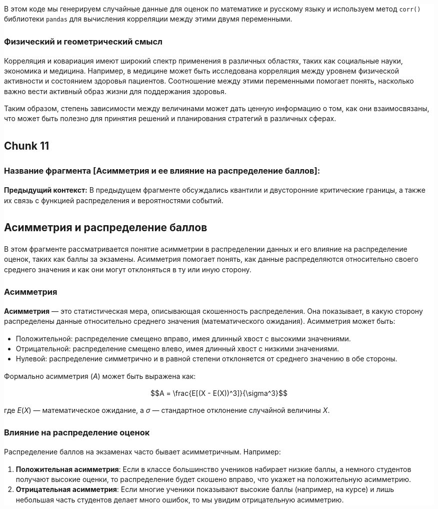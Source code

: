 В этом коде мы генерируем случайные данные для оценок по математике и русскому языку и используем метод `corr()` библиотеки `pandas` для вычисления корреляции между этими двумя переменными.

### Физический и геометрический смысл

Корреляция и ковариация имеют широкий спектр применения в различных областях, таких как социальные науки, экономика и медицина. Например, в медицине может быть исследована корреляция между уровнем физической активности и состоянием здоровья пациентов. Соотношение между этими переменными помогает понять, насколько важно вести активный образ жизни для поддержания здоровья.

Таким образом, степень зависимости между величинами может дать ценную информацию о том, как они взаимосвязаны, что может быть полезно для принятия решений и планирования стратегий в различных сферах.

## Chunk 11
### **Название фрагмента [Асимметрия и ее влияние на распределение баллов]:**

**Предыдущий контекст:** В предыдущем фрагменте обсуждались квантили и двусторонние критические границы, а также их связь с функцией распределения и вероятностями событий.

## **Асимметрия и распределение баллов**

В этом фрагменте рассматривается понятие асимметрии в распределении данных и его влияние на распределение оценок, таких как баллы за экзамены. Асимметрия помогает понять, как данные распределяются относительно своего среднего значения и как они могут отклоняться в ту или иную сторону.

### Асимметрия

**Асимметрия** — это статистическая мера, описывающая скошенность распределения. Она показывает, в какую сторону распределены данные относительно среднего значения (математического ожидания). Асимметрия может быть:
- Положительной: распределение смещено вправо, имея длинный хвост с высокими значениями.
- Отрицательной: распределение смещено влево, имея длинный хвост с низкими значениями.
- Нулевой: распределение симметрично и в равной степени отклоняется от среднего значению в обе стороны.

Формально асимметрия ($A$) может быть выражена как:

```math
A = \frac{E[(X - E(X))^3]}{\sigma^3}
```

где $E(X)$ — математическое ожидание, а $\sigma$ — стандартное отклонение случайной величины $X$.

### Влияние на распределение оценок

Распределение баллов на экзаменах часто бывает асимметричным. Например:
1. **Положительная асимметрия**: Если в классе большинство учеников набирает низкие баллы, а немного студентов получают высокие оценки, то распределение будет скошено вправо, что укажет на положительную асимметрию.
2. **Отрицательная асимметрия**: Если многие ученики показывают высокие баллы (например, на курсе) и лишь небольшая часть студентов делает много ошибок, то мы увидим отрицательную асимметрию.
